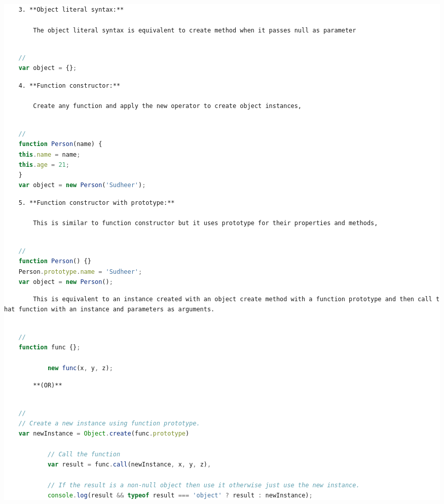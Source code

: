         3. **Object literal syntax:**

            The object literal syntax is equivalent to create method when it passes null as parameter

```js

    //
    var object = {};

```

        4. **Function constructor:**

            Create any function and apply the new operator to create object instances,

```js

    //
    function Person(name) {
    this.name = name;
    this.age = 21;
    }
    var object = new Person('Sudheer');
```

        5. **Function constructor with prototype:**

            This is similar to function constructor but it uses prototype for their properties and methods,

```js

    //
    function Person() {}
    Person.prototype.name = 'Sudheer';
    var object = new Person();

```

            This is equivalent to an instance created with an object create method with a function prototype and then call that function with an instance and parameters as arguments.

```js

    //
    function func {};

            new func(x, y, z);
```

            **(OR)**

```js

    //
    // Create a new instance using function prototype.
    var newInstance = Object.create(func.prototype)

            // Call the function
            var result = func.call(newInstance, x, y, z),

            // If the result is a non-null object then use it otherwise just use the new instance.
            console.log(result && typeof result === 'object' ? result : newInstance);
```
